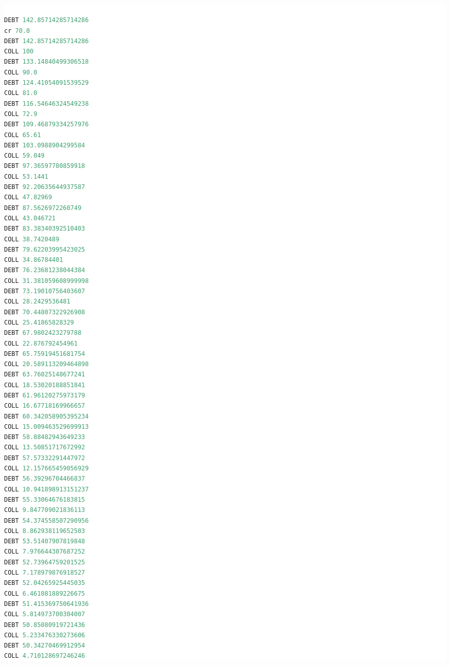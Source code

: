 ```python 

DEBT 142.85714285714286
cr 70.0
DEBT 142.85714285714286
COLL 100
DEBT 133.14840499306518
COLL 90.0
DEBT 124.41054091539529
COLL 81.0
DEBT 116.54646324549238
COLL 72.9
DEBT 109.46879334257976
COLL 65.61
DEBT 103.0988904299584
COLL 59.049
DEBT 97.36597780859918
COLL 53.1441
DEBT 92.20635644937587
COLL 47.82969
DEBT 87.5626972260749
COLL 43.046721
DEBT 83.38340392510403
COLL 38.7420489
DEBT 79.62203995423025
COLL 34.86784401
DEBT 76.23681238044384
COLL 31.381059608999998
DEBT 73.19010756403607
COLL 28.2429536481
DEBT 70.44807322926908
COLL 25.41865828329
DEBT 67.9802423279788
COLL 22.876792454961
DEBT 65.75919451681754
COLL 20.589113209464898
DEBT 63.76025148677241
COLL 18.53020188851841
DEBT 61.96120275973179
COLL 16.67718169966657
DEBT 60.342058905395234
COLL 15.009463529699913
DEBT 58.88482943649233
COLL 13.50851717672992
DEBT 57.57332291447972
COLL 12.157665459056929
DEBT 56.39296704466837
COLL 10.941898913151237
DEBT 55.33064676183815
COLL 9.847709021836113
DEBT 54.374558507290956
COLL 8.862938119652503
DEBT 53.51407907819848
COLL 7.976644307687252
DEBT 52.73964759201525
COLL 7.178979876918527
DEBT 52.04265925445035
COLL 6.461081889226675
DEBT 51.415369750641936
COLL 5.814973700304007
DEBT 50.85080919721436
COLL 5.233476330273606
DEBT 50.34270469912954
COLL 4.710128697246246
```